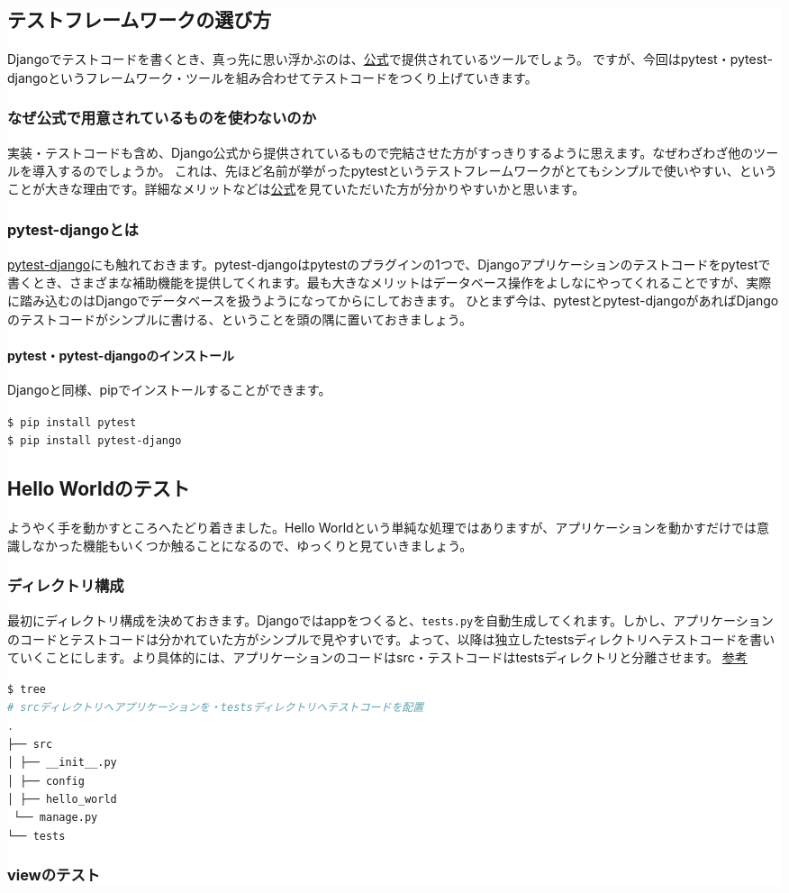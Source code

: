 
## テストフレームワークの選び方

Djangoでテストコードを書くとき、真っ先に思い浮かぶのは、[公式](https://docs.djangoproject.com/en/4.0/topics/testing/)で提供されているツールでしょう。
ですが、今回はpytest・pytest-djangoというフレームワーク・ツールを組み合わせてテストコードをつくり上げていきます。

### なぜ公式で用意されているものを使わないのか

実装・テストコードも含め、Django公式から提供されているもので完結させた方がすっきりするように思えます。なぜわざわざ他のツールを導入するのでしょうか。
これは、先ほど名前が挙がったpytestというテストフレームワークがとてもシンプルで使いやすい、ということが大きな理由です。詳細なメリットなどは[公式](https://docs.pytest.org/en/6.2.x/)を見ていただいた方が分かりやすいかと思います。

### pytest-djangoとは

[pytest-django](https://pytest-django.readthedocs.io/en/latest/)にも触れておきます。pytest-djangoはpytestのプラグインの1つで、Djangoアプリケーションのテストコードをpytestで書くとき、さまざまな補助機能を提供してくれます。最も大きなメリットはデータベース操作をよしなにやってくれることですが、実際に踏み込むのはDjangoでデータベースを扱うようになってからにしておきます。
ひとまず今は、pytestとpytest-djangoがあればDjangoのテストコードがシンプルに書ける、ということを頭の隅に置いておきましょう。

#### pytest・pytest-djangoのインストール

Djangoと同様、pipでインストールすることができます。

```bash
$ pip install pytest
$ pip install pytest-django
```


## Hello Worldのテスト

ようやく手を動かすところへたどり着きました。Hello Worldという単純な処理ではありますが、アプリケーションを動かすだけでは意識しなかった機能もいくつか触ることになるので、ゆっくりと見ていきましょう。

### ディレクトリ構成

最初にディレクトリ構成を決めておきます。Djangoではappをつくると、`tests.py`を自動生成してくれます。しかし、アプリケーションのコードとテストコードは分かれていた方がシンプルで見やすいです。よって、以降は独立したtestsディレクトリへテストコードを書いていくことにします。より具体的には、アプリケーションのコードはsrc・テストコードはtestsディレクトリと分離させます。
[参考](https://docs.python-guide.org/writing/structure/#test-suite)

```bash
$ tree
# srcディレクトリへアプリケーションを・testsディレクトリへテストコードを配置
.
├── src
│ ├── __init__.py
│ ├── config
│ ├── hello_world
 └── manage.py
└── tests
```

### viewのテスト
